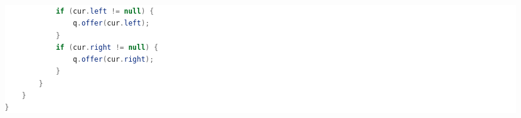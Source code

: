 ```java
            if (cur.left != null) {
                q.offer(cur.left);
            }
            if (cur.right != null) {
                q.offer(cur.right);
            }
        }
    }
}
```

